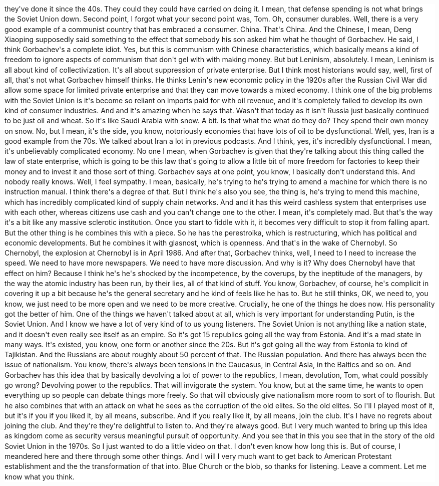 they've done it since the 40s. They could they could have carried on doing it. I mean, that defense spending is not what brings the Soviet Union down. Second point, I forgot what your second point was, Tom. Oh, consumer durables. Well, there is a very good example of a communist country that has embraced a consumer. China. That's China. And the Chinese, I mean, Deng Xiaoping supposedly said something to the effect that somebody his son asked him what he thought of Gorbachev. He said, I think Gorbachev's a complete idiot. Yes, but this is communism with Chinese characteristics, which basically means a kind of freedom to ignore aspects of communism that don't gel with with making money. But but Leninism, absolutely. I mean, Leninism is all about kind of collectivization. It's all about suppression of private enterprise. But I think most historians would say, well, first of all, that's not what Gorbachev himself thinks. He thinks Lenin's new economic policy in the 1920s after the Russian Civil War did allow some space for limited private enterprise and that they can move towards a mixed economy. I think one of the big problems with the Soviet Union is it's become so reliant on imports paid for with oil revenue, and it's completely failed to develop its own kind of consumer industries. And and it's amazing when he says that. Wasn't that today as it isn't Russia just basically continued to be just oil and wheat. So it's like Saudi Arabia with snow. A bit. Is that what the what do they do? They spend their own money on snow. No, but I mean, it's the side, you know, notoriously economies that have lots of oil to be dysfunctional. Well, yes, Iran is a good example from the 70s. We talked about Iran a lot in previous podcasts. And I think, yes, it's incredibly dysfunctional. I mean, it's unbelievably complicated economy. No one I mean, when Gorbachev is given that they're talking about this thing called the law of state enterprise, which is going to be this law that's going to allow a little bit of more freedom for factories to keep their money and to invest it and those sort of thing. Gorbachev says at one point, you know, I basically don't understand this. And nobody really knows. Well, I feel sympathy. I mean, basically, he's trying to he's trying to amend a machine for which there is no instruction manual. I think there's a degree of that. But I think he's also you see, the thing is, he's trying to mend this machine, which has incredibly complicated kind of supply chain networks. And and it has this weird cashless system that enterprises use with each other, whereas citizens use cash and you can't change one to the other. I mean, it's completely mad. But that's the way it's a bit like any massive sclerotic institution. Once you start to fiddle with it, it becomes very difficult to stop it from falling apart. But the other thing is he combines this with a piece. So he has the perestroika, which is restructuring, which has political and economic developments. But he combines it with glasnost, which is openness. And that's in the wake of Chernobyl. So Chernobyl, the explosion at Chernobyl is in April 1986. And after that, Gorbachev thinks, well, I need to I need to increase the speed. We need to have more newspapers. We need to have more discussion. And why is it? Why does Chernobyl have that effect on him? Because I think he's he's shocked by the incompetence, by the coverups, by the ineptitude of the managers, by the way the atomic industry has been run, by their lies, all of that kind of stuff. You know, Gorbachev, of course, he's complicit in covering it up a bit because he's the general secretary and he kind of feels like he has to. But he still thinks, OK, we need to, you know, we just need to be more open and we need to be more creative. Crucially, he one of the things he does now. His personality got the better of him. One of the things we haven't talked about at all, which is very important for understanding Putin, is the Soviet Union. And I know we have a lot of very kind of to us young listeners. The Soviet Union is not anything like a nation state, and it doesn't even really see itself as an empire. So it's got 15 republics going all the way from Estonia. And it's a mad state in many ways. It's existed, you know, one form or another since the 20s. But it's got going all the way from Estonia to kind of Tajikistan. And the Russians are about roughly about 50 percent of that. The Russian population. And there has always been the issue of nationalism. You know, there's always been tensions in the Caucasus, in Central Asia, in the Baltics and so on. And Gorbachev has this idea that by basically devolving a lot of power to the republics, I mean, devolution, Tom, what could possibly go wrong? Devolving power to the republics. That will invigorate the system. You know, but at the same time, he wants to open everything up so people can debate things more freely. So that will obviously give nationalism more room to sort of to flourish. But he also combines that with an attack on what he sees as the corruption of the old elites. So the old elites. So I'll I played most of it, but it's if you if you liked it, by all means, subscribe. And if you really like it, by all means, join the club. It's I have no regrets about joining the club. And they're they're delightful to listen to. And they're always good. But I very much wanted to bring up this idea as kingdom come as security versus meaningful pursuit of opportunity. And you see that in this you see that in the story of the old Soviet Union in the 1970s. So I just wanted to do a little video on that. I don't even know how long this is. But of course, I meandered here and there through some other things. And I will I very much want to get back to American Protestant establishment and the the transformation of that into. Blue Church or the blob, so thanks for listening. Leave a
comment. Let me know what you think.